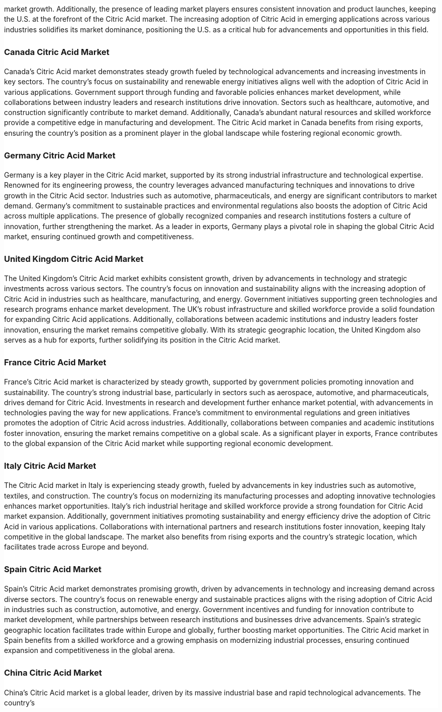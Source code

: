 market growth. Additionally, the presence of leading market players ensures consistent innovation and product launches, keeping the U.S. at the forefront of the Citric Acid market. The increasing adoption of Citric Acid in emerging applications across various industries solidifies its market dominance, positioning the U.S. as a critical hub for advancements and opportunities in this field.</p><h3>Canada Citric Acid Market</h3><p>Canada&rsquo;s Citric Acid market demonstrates steady growth fueled by technological advancements and increasing investments in key sectors. The country&rsquo;s focus on sustainability and renewable energy initiatives aligns well with the adoption of Citric Acid in various applications. Government support through funding and favorable policies enhances market development, while collaborations between industry leaders and research institutions drive innovation. Sectors such as healthcare, automotive, and construction significantly contribute to market demand. Additionally, Canada&rsquo;s abundant natural resources and skilled workforce provide a competitive edge in manufacturing and development. The Citric Acid market in Canada benefits from rising exports, ensuring the country&rsquo;s position as a prominent player in the global landscape while fostering regional economic growth.</p><h3>Germany Citric Acid Market</h3><p>Germany is a key player in the Citric Acid market, supported by its strong industrial infrastructure and technological expertise. Renowned for its engineering prowess, the country leverages advanced manufacturing techniques and innovations to drive growth in the Citric Acid sector. Industries such as automotive, pharmaceuticals, and energy are significant contributors to market demand. Germany&rsquo;s commitment to sustainable practices and environmental regulations also boosts the adoption of Citric Acid across multiple applications. The presence of globally recognized companies and research institutions fosters a culture of innovation, further strengthening the market. As a leader in exports, Germany plays a pivotal role in shaping the global Citric Acid market, ensuring continued growth and competitiveness.</p><h3>United Kingdom Citric Acid Market</h3><p>The United Kingdom&rsquo;s Citric Acid market exhibits consistent growth, driven by advancements in technology and strategic investments across various sectors. The country&rsquo;s focus on innovation and sustainability aligns with the increasing adoption of Citric Acid in industries such as healthcare, manufacturing, and energy. Government initiatives supporting green technologies and research programs enhance market development. The UK&rsquo;s robust infrastructure and skilled workforce provide a solid foundation for expanding Citric Acid applications. Additionally, collaborations between academic institutions and industry leaders foster innovation, ensuring the market remains competitive globally. With its strategic geographic location, the United Kingdom also serves as a hub for exports, further solidifying its position in the Citric Acid market.</p><h3>France Citric Acid Market</h3><p>France&rsquo;s Citric Acid market is characterized by steady growth, supported by government policies promoting innovation and sustainability. The country&rsquo;s strong industrial base, particularly in sectors such as aerospace, automotive, and pharmaceuticals, drives demand for Citric Acid. Investments in research and development further enhance market potential, with advancements in technologies paving the way for new applications. France&rsquo;s commitment to environmental regulations and green initiatives promotes the adoption of Citric Acid across industries. Additionally, collaborations between companies and academic institutions foster innovation, ensuring the market remains competitive on a global scale. As a significant player in exports, France contributes to the global expansion of the Citric Acid market while supporting regional economic development.</p><h3>Italy Citric Acid Market</h3><p>The Citric Acid market in Italy is experiencing steady growth, fueled by advancements in key industries such as automotive, textiles, and construction. The country&rsquo;s focus on modernizing its manufacturing processes and adopting innovative technologies enhances market opportunities. Italy&rsquo;s rich industrial heritage and skilled workforce provide a strong foundation for Citric Acid market expansion. Additionally, government initiatives promoting sustainability and energy efficiency drive the adoption of Citric Acid in various applications. Collaborations with international partners and research institutions foster innovation, keeping Italy competitive in the global landscape. The market also benefits from rising exports and the country&rsquo;s strategic location, which facilitates trade across Europe and beyond.</p><h3>Spain Citric Acid Market</h3><p>Spain&rsquo;s Citric Acid market demonstrates promising growth, driven by advancements in technology and increasing demand across diverse sectors. The country&rsquo;s focus on renewable energy and sustainable practices aligns with the rising adoption of Citric Acid in industries such as construction, automotive, and energy. Government incentives and funding for innovation contribute to market development, while partnerships between research institutions and businesses drive advancements. Spain&rsquo;s strategic geographic location facilitates trade within Europe and globally, further boosting market opportunities. The Citric Acid market in Spain benefits from a skilled workforce and a growing emphasis on modernizing industrial processes, ensuring continued expansion and competitiveness in the global arena.</p><h3>China Citric Acid Market</h3><p>China&rsquo;s Citric Acid market is a global leader, driven by its massive industrial base and rapid technological advancements. The country&rsquo;s